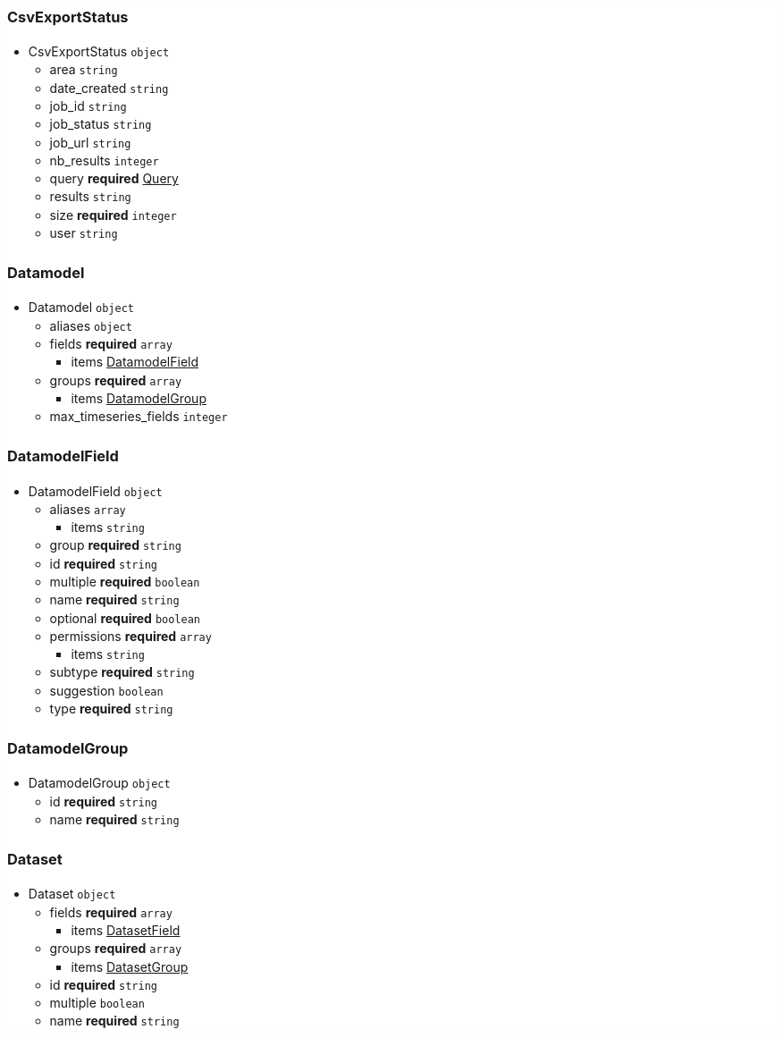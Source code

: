 ### CsvExportStatus
* CsvExportStatus `object`
  * area `string`
  * date_created `string`
  * job_id `string`
  * job_status `string`
  * job_url `string`
  * nb_results `integer`
  * query **required** [Query](#query)
  * results `string`
  * size **required** `integer`
  * user `string`

### Datamodel
* Datamodel `object`
  * aliases `object`
  * fields **required** `array`
    * items [DatamodelField](#datamodelfield)
  * groups **required** `array`
    * items [DatamodelGroup](#datamodelgroup)
  * max_timeseries_fields `integer`

### DatamodelField
* DatamodelField `object`
  * aliases `array`
    * items `string`
  * group **required** `string`
  * id **required** `string`
  * multiple **required** `boolean`
  * name **required** `string`
  * optional **required** `boolean`
  * permissions **required** `array`
    * items `string`
  * subtype **required** `string`
  * suggestion `boolean`
  * type **required** `string`

### DatamodelGroup
* DatamodelGroup `object`
  * id **required** `string`
  * name **required** `string`

### Dataset
* Dataset `object`
  * fields **required** `array`
    * items [DatasetField](#datasetfield)
  * groups **required** `array`
    * items [DatasetGroup](#datasetgroup)
  * id **required** `string`
  * multiple `boolean`
  * name **required** `string`
